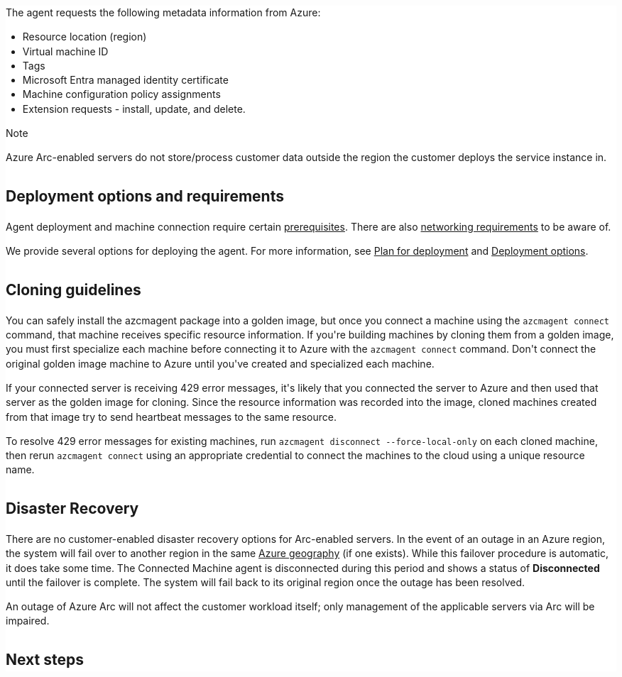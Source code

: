 The agent requests the following metadata information from Azure:

* Resource location (region)
* Virtual machine ID
* Tags
* Microsoft Entra managed identity certificate
* Machine configuration policy assignments
* Extension requests - install, update, and delete.

> [!NOTE]
> Azure Arc-enabled servers do not store/process customer data outside the region the customer deploys the service instance in.

## Deployment options and requirements

Agent deployment and machine connection require certain [prerequisites](prerequisites.md). There are also [networking requirements](network-requirements.md) to be aware of.

We provide several options for deploying the agent. For more information, see [Plan for deployment](plan-at-scale-deployment.md) and [Deployment options](deployment-options.md).

## Cloning guidelines

You can safely install the azcmagent package into a golden image, but once you connect a machine using the `azcmagent connect` command, that machine receives specific resource information. If you're building machines by cloning them from a golden image, you must first specialize each machine before connecting it to Azure with the `azcmagent connect` command. Don't connect the original golden image machine to Azure until you've created and specialized each machine. 

If your connected server is receiving 429 error messages, it's likely that you connected the server to Azure and then used that server as the golden image for cloning. Since the resource information was recorded into the image, cloned machines created from that image try to send heartbeat messages to the same resource.

To resolve 429 error messages for existing machines, run `azcmagent disconnect --force-local-only` on each cloned machine, then rerun `azcmagent connect` using an appropriate credential to connect the machines to the cloud using a unique resource name.


## Disaster Recovery

There are no customer-enabled disaster recovery options for Arc-enabled servers. In the event of an outage in an Azure region, the system will fail over to another region in the same [Azure geography](https://azure.microsoft.com/explore/global-infrastructure/geographies/) (if one exists). While this failover procedure is automatic, it does take some time. The Connected Machine agent is disconnected during this period and shows a status of **Disconnected** until the failover is complete. The system will fail back to its original region once the outage has been resolved.

An outage of Azure Arc will not affect the customer workload itself; only management of the applicable servers via Arc will be impaired.

## Next steps
